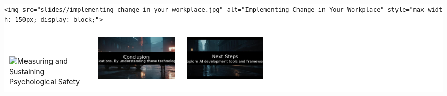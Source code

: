     <img src="slides//implementing-change-in-your-workplace.jpg" alt="Implementing Change in Your Workplace" style="max-width: 150px; display: block;">
  </div>
  <div style="margin: 10px; display: inline-block;">
    <img src="slides//measuring-and-sustaining-psychological-safety.jpg" alt="Measuring and Sustaining Psychological Safety" style="max-width: 150px; display: block;">
  </div>
  <div style="margin: 10px; display: inline-block;">
    <img src="slides//conclusion.jpg" alt="Conclusion" style="max-width: 150px; display: block;">
  </div>
  <div style="margin: 10px; display: inline-block;">
    <img src="slides//next-steps.jpg" alt="Next Steps" style="max-width: 150px; display: block;">
  </div>
</div>
